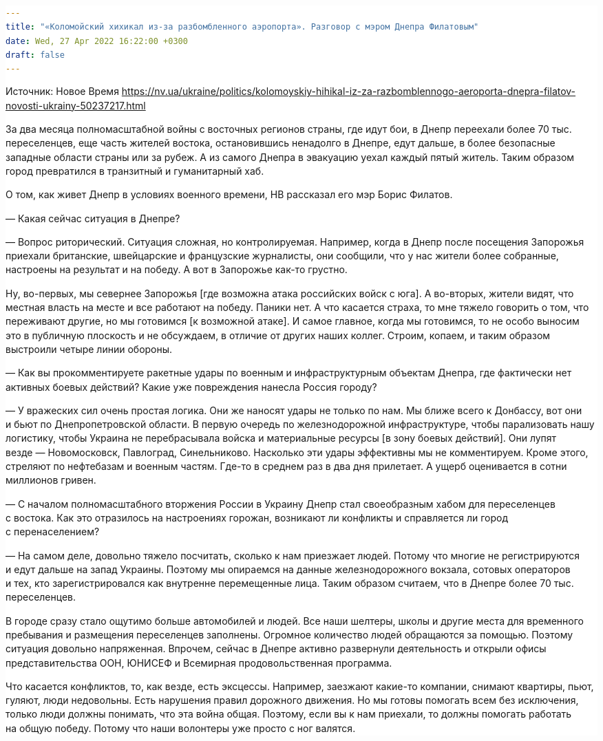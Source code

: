 ```yaml
---
title: "«Коломойский хихикал из-за разбомбленного аэропорта». Разговор с мэром Днепра Филатовым"
date: Wed, 27 Apr 2022 16:22:00 +0300
draft: false
---
```

Источник: Новое Время https://nv.ua/ukraine/politics/kolomoyskiy-hihikal-iz-za-razbomblennogo-aeroporta-dnepra-filatov-novosti-ukrainy-50237217.html


 За два месяца полномасштабной войны с восточных регионов страны, где идут бои, в Днепр переехали более 70 тыс. переселенцев, еще часть жителей востока, остановившись ненадолго в Днепре, едут дальше, в более безопасные западные области страны или за рубеж. А из самого Днепра в эвакуацию уехал каждый пятый житель. Таким образом город превратился в транзитный и гуманитарный хаб.

О том, как живет Днепр в условиях военного времени, НВ рассказал его мэр Борис Филатов.

— Какая сейчас ситуация в Днепре?

— Вопрос риторический. Ситуация сложная, но контролируемая. Например, когда в Днепр после посещения Запорожья приехали британские, швейцарские и французские журналисты, они сообщили, что у нас жители более собранные, настроены на результат и на победу. А вот в Запорожье как-то грустно.

Ну, во-первых, мы севернее Запорожья [где возможна атака российских войск с юга]. А во-вторых, жители видят, что местная власть на месте и все работают на победу. Паники нет. А что касается страха, то мне тяжело говорить о том, что переживают другие, но мы готовимся [к возможной атаке]. И самое главное, когда мы готовимся, то не особо выносим это в публичную плоскость и не обсуждаем, в отличие от других наших коллег. Строим, копаем, и таким образом выстроили четыре линии обороны.

— Как вы прокомментируете ракетные удары по военным и инфраструктурным объектам Днепра, где фактически нет активных боевых действий? Какие уже повреждения нанесла Россия городу?

— У вражеских сил очень простая логика. Они же наносят удары не только по нам. Мы ближе всего к Донбассу, вот они и бьют по Днепропетровской области. В первую очередь по железнодорожной инфраструктуре, чтобы парализовать нашу логистику, чтобы Украина не перебрасывала войска и материальные ресурсы [в зону боевых действий]. Они лупят везде — Новомосковск, Павлоград, Синельниково. Насколько эти удары эффективны мы не комментируем. Кроме этого, стреляют по нефтебазам и военным частям. Где-то в среднем раз в два дня прилетает. А ущерб оценивается в сотни миллионов гривен.

— С началом полномасштабного вторжения России в Украину Днепр стал своеобразным хабом для переселенцев с востока. Как это отразилось на настроениях горожан, возникают ли конфликты и справляется ли город с перенаселением?

— На самом деле, довольно тяжело посчитать, сколько к нам приезжает людей. Потому что многие не регистрируются и едут дальше на запад Украины. Поэтому мы опираемся на данные железнодорожного вокзала, сотовых операторов и тех, кто зарегистрировался как внутренне перемещенные лица. Таким образом считаем, что в Днепре более 70 тыс. переселенцев.

В городе сразу стало ощутимо больше автомобилей и людей. Все наши шелтеры, школы и другие места для временного пребывания и размещения переселенцев заполнены. Огромное количество людей обращаются за помощью. Поэтому ситуация довольно напряженная. Впрочем, сейчас в Днепре активно развернули деятельность и открыли офисы представительства ООН, ЮНИСЕФ и Всемирная продовольственная программа.

Что касается конфликтов, то, как везде, есть эксцессы. Например, заезжают какие-то компании, снимают квартиры, пьют, гуляют, люди недовольны. Есть нарушения правил дорожного движения. Но мы готовы помогать всем без исключения, только люди должны понимать, что эта война общая. Поэтому, если вы к нам приехали, то должны помогать работать на общую победу. Потому что наши волонтеры уже просто с ног валятся.
